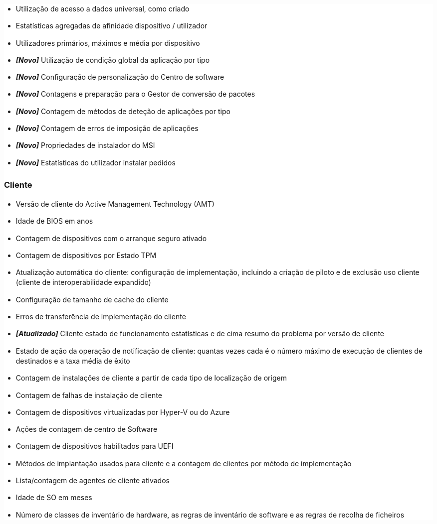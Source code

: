    - Utilização de acesso a dados universal, como criado

   - Estatísticas agregadas de afinidade dispositivo / utilizador 

   - Utilizadores primários, máximos e média por dispositivo  

   - ***[Novo]***  Utilização de condição global da aplicação por tipo  

   - ***[Novo]***  Configuração de personalização do Centro de software  

   - ***[Novo]***  Contagens e preparação para o Gestor de conversão de pacotes  

   - ***[Novo]***  Contagem de métodos de deteção de aplicações por tipo  

   - ***[Novo]***  Contagem de erros de imposição de aplicações  

   - ***[Novo]***  Propriedades de instalador do MSI 

   - ***[Novo]***  Estatísticas do utilizador instalar pedidos



### <a name="client"></a>Cliente  

   - Versão de cliente do Active Management Technology (AMT)

   - Idade de BIOS em anos

   - Contagem de dispositivos com o arranque seguro ativado

   - Contagem de dispositivos por Estado TPM

   - Atualização automática do cliente: configuração de implementação, incluindo a criação de piloto e de exclusão uso cliente (cliente de interoperabilidade expandido)

   - Configuração de tamanho de cache do cliente

   - Erros de transferência de implementação do cliente

   - ***[Atualizado]***  Cliente estado de funcionamento estatísticas e de cima resumo do problema por versão de cliente

   - Estado de ação da operação de notificação de cliente: quantas vezes cada é o número máximo de execução de clientes de destinados e a taxa média de êxito

   - Contagem de instalações de cliente a partir de cada tipo de localização de origem  

   - Contagem de falhas de instalação de cliente  

   - Contagem de dispositivos virtualizadas por Hyper-V ou do Azure  

   - Ações de contagem de centro de Software   

   - Contagem de dispositivos habilitados para UEFI

   - Métodos de implantação usados para cliente e a contagem de clientes por método de implementação

   - Lista/contagem de agentes de cliente ativados  

   - Idade de SO em meses

   - Número de classes de inventário de hardware, as regras de inventário de software e as regras de recolha de ficheiros
